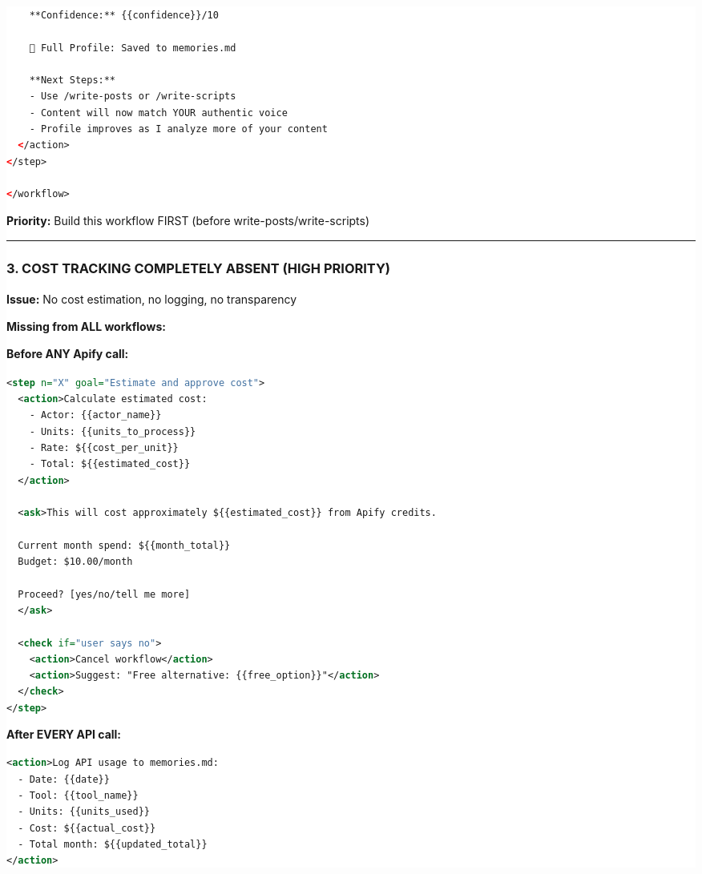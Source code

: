 ```xml
    **Confidence:** {{confidence}}/10

    📄 Full Profile: Saved to memories.md

    **Next Steps:**
    - Use /write-posts or /write-scripts
    - Content will now match YOUR authentic voice
    - Profile improves as I analyze more of your content
  </action>
</step>

</workflow>
```

**Priority:** Build this workflow FIRST (before write-posts/write-scripts)

---

### 3. COST TRACKING COMPLETELY ABSENT (HIGH PRIORITY)

**Issue:** No cost estimation, no logging, no transparency

**Missing from ALL workflows:**

**Before ANY Apify call:**

```xml
<step n="X" goal="Estimate and approve cost">
  <action>Calculate estimated cost:
    - Actor: {{actor_name}}
    - Units: {{units_to_process}}
    - Rate: ${{cost_per_unit}}
    - Total: ${{estimated_cost}}
  </action>

  <ask>This will cost approximately ${{estimated_cost}} from Apify credits.

  Current month spend: ${{month_total}}
  Budget: $10.00/month

  Proceed? [yes/no/tell me more]
  </ask>

  <check if="user says no">
    <action>Cancel workflow</action>
    <action>Suggest: "Free alternative: {{free_option}}"</action>
  </check>
</step>
```

**After EVERY API call:**

```xml
<action>Log API usage to memories.md:
  - Date: {{date}}
  - Tool: {{tool_name}}
  - Units: {{units_used}}
  - Cost: ${{actual_cost}}
  - Total month: ${{updated_total}}
</action>
```
